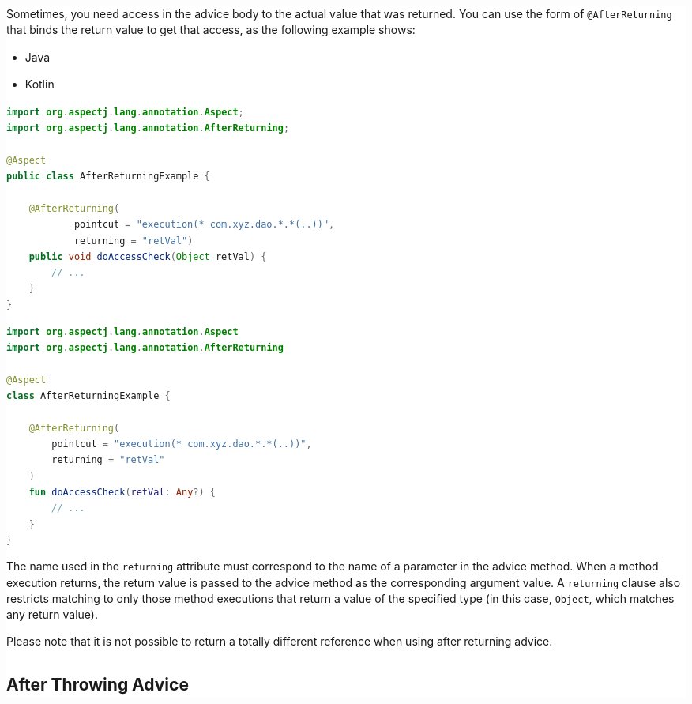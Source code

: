 Sometimes, you need access in the advice body to the actual value that was returned. You can use the form of
`@AfterReturning` that binds the return value to get that access, as the following example shows:

- Java

- Kotlin

```java
import org.aspectj.lang.annotation.Aspect;
import org.aspectj.lang.annotation.AfterReturning;

@Aspect
public class AfterReturningExample {

    @AfterReturning(
            pointcut = "execution(* com.xyz.dao.*.*(..))",
            returning = "retVal")
    public void doAccessCheck(Object retVal) {
        // ...
    }
}
```

```kotlin
import org.aspectj.lang.annotation.Aspect
import org.aspectj.lang.annotation.AfterReturning

@Aspect
class AfterReturningExample {

    @AfterReturning(
        pointcut = "execution(* com.xyz.dao.*.*(..))",
        returning = "retVal"
    )
    fun doAccessCheck(retVal: Any?) {
        // ...
    }
}
```

The name used in the `returning` attribute must correspond to the name of a parameter in the advice method. When a
method execution returns, the return value is passed to the advice method as the corresponding argument value. A
`returning` clause also restricts matching to only those method executions that return a value of the specified type (in
this case, `Object`, which matches any return value).

Please note that it is not possible to return a totally different reference when using after returning advice.

## [](#aop-advice-after-throwing)After Throwing Advice
